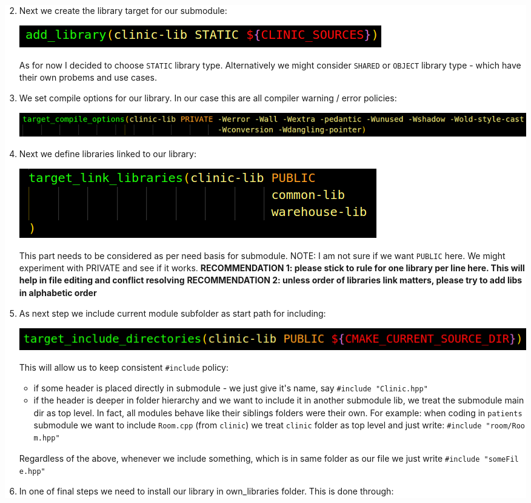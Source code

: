 2. Next we create the library target for our submodule:

   ![](image-snippets/image-13.png)

   As for now I decided to choose `STATIC` library type. Alternatively we might consider `SHARED`  or `OBJECT` library type - which have their own probems and use cases.

3. We set compile options for our library. In our case this are all compiler warning / error policies:

   ![](image-snippets/image-14.png)

4. Next we define libraries linked to our library:

   ![](image-snippets/image-15.png)

   This part needs to be considered as per need basis for submodule.
   NOTE: I am not sure if we want `PUBLIC` here. We might experiment with PRIVATE and see if it works.
   **RECOMMENDATION 1: please stick to rule for one library per line here. This will help in file editing and conflict resolving**
   **RECOMMENDATION 2: unless order of libraries link matters, please try to add libs in alphabetic order**

5. As next step we include current module subfolder as start path for including:

   ![](image-snippets/image-16.png)

   This will allow us to keep consistent `#include` policy:
   - if some header is placed directly in submodule - we just give it's name, say `#include "Clinic.hpp"`
   - if the header is deeper in folder hierarchy and we want to include it in another submodule lib, we treat the submodule main dir as top level. In fact, all modules behave like their siblings folders were their own.
   For example: when coding in `patients` submodule we want to include `Room.cpp` (from `clinic`) we treat `clinic` folder as top level and just write: `#include "room/Room.hpp"`

   Regardless of the above, whenever we include something, which is in same folder as our file we just write `#include "someFile.hpp"`

6. In one of final steps we need to install our library in own_libraries folder. This is done through:

